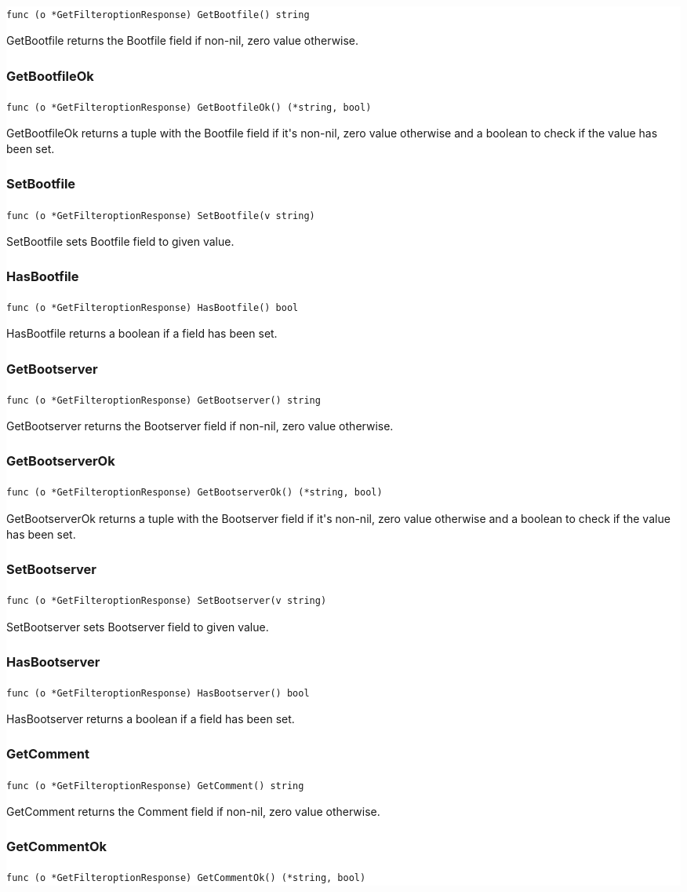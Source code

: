 `func (o *GetFilteroptionResponse) GetBootfile() string`

GetBootfile returns the Bootfile field if non-nil, zero value otherwise.

### GetBootfileOk

`func (o *GetFilteroptionResponse) GetBootfileOk() (*string, bool)`

GetBootfileOk returns a tuple with the Bootfile field if it's non-nil, zero value otherwise
and a boolean to check if the value has been set.

### SetBootfile

`func (o *GetFilteroptionResponse) SetBootfile(v string)`

SetBootfile sets Bootfile field to given value.

### HasBootfile

`func (o *GetFilteroptionResponse) HasBootfile() bool`

HasBootfile returns a boolean if a field has been set.

### GetBootserver

`func (o *GetFilteroptionResponse) GetBootserver() string`

GetBootserver returns the Bootserver field if non-nil, zero value otherwise.

### GetBootserverOk

`func (o *GetFilteroptionResponse) GetBootserverOk() (*string, bool)`

GetBootserverOk returns a tuple with the Bootserver field if it's non-nil, zero value otherwise
and a boolean to check if the value has been set.

### SetBootserver

`func (o *GetFilteroptionResponse) SetBootserver(v string)`

SetBootserver sets Bootserver field to given value.

### HasBootserver

`func (o *GetFilteroptionResponse) HasBootserver() bool`

HasBootserver returns a boolean if a field has been set.

### GetComment

`func (o *GetFilteroptionResponse) GetComment() string`

GetComment returns the Comment field if non-nil, zero value otherwise.

### GetCommentOk

`func (o *GetFilteroptionResponse) GetCommentOk() (*string, bool)`
